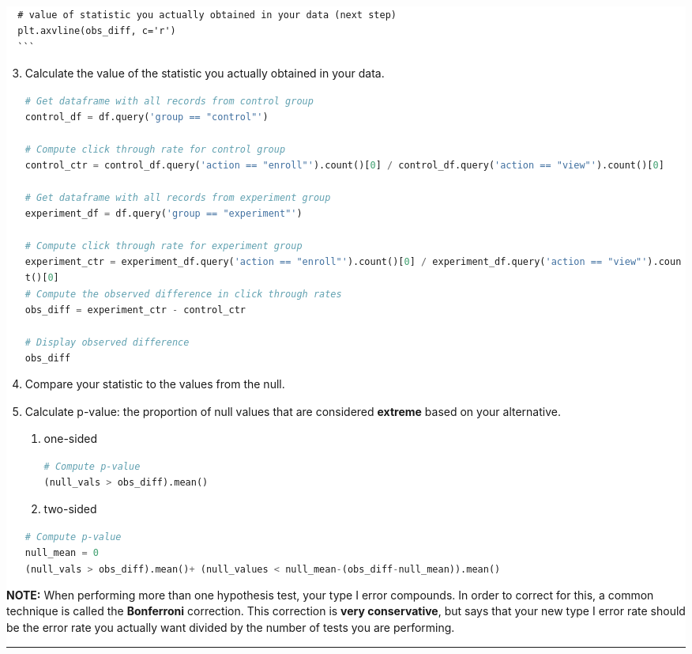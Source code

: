       # value of statistic you actually obtained in your data (next step)
      plt.axvline(obs_diff, c='r')
      ```

3. Calculate the value of the statistic you actually obtained in your data.

   ```python
   # Get dataframe with all records from control group
   control_df = df.query('group == "control"')
   
   # Compute click through rate for control group
   control_ctr = control_df.query('action == "enroll"').count()[0] / control_df.query('action == "view"').count()[0]
   
   # Get dataframe with all records from experiment group
   experiment_df = df.query('group == "experiment"')
   
   # Compute click through rate for experiment group
   experiment_ctr = experiment_df.query('action == "enroll"').count()[0] / experiment_df.query('action == "view"').count()[0]
   # Compute the observed difference in click through rates
   obs_diff = experiment_ctr - control_ctr
   
   # Display observed difference
   obs_diff
   ```

4. Compare your statistic to the values from the null. 

5. Calculate p-value: the proportion of null values that are considered **extreme** based on your alternative.

   1. one-sided

      ```python
      # Compute p-value
      (null_vals > obs_diff).mean()
      ```

   2. two-sided

   ```python
   # Compute p-value
   null_mean = 0
   (null_vals > obs_diff).mean()+ (null_values < null_mean-(obs_diff-null_mean)).mean()
   ```

**NOTE:** When performing more than one hypothesis test, your type I error compounds. In order to correct for this, a common technique is called the **Bonferroni** correction. This correction is **very conservative**, but says that your new type I error rate should be the error rate you actually want divided by the number of tests you are performing.

---